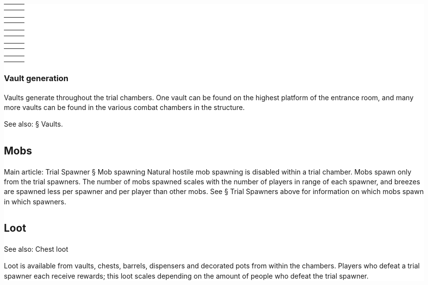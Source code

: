 |  |  |  |
|--|--|--|
|  |  |  |
|  |  |  |

|  |  |  |
|--|--|--|
|  |  |  |
|  |  |  |

|  |  |  |
|--|--|--|
|  |  |  |
|  |  |  |

|  |  |  |
|--|--|--|
|  |  |  |
|  |  |  |

|  |  |  |
|--|--|--|
|  |  |  |
|  |  |  |

### Vault generation
Vaults generate throughout the trial chambers. One vault can be found on the highest platform of the entrance room, and many more vaults can be found in the various combat chambers in the structure.

See also: § Vaults.

## Mobs


Main article: Trial Spawner § Mob spawning
Natural hostile mob spawning is disabled within a trial chamber. Mobs spawn only from the trial spawners. The number of mobs spawned scales with the number of players in range of each spawner, and breezes are spawned less per spawner and per player than other mobs. See § Trial Spawners above for information on which mobs spawn in which spawners.



## Loot
See also: Chest loot

Loot is available from vaults, chests, barrels, dispensers and decorated pots from within the chambers. Players who defeat a trial spawner each receive rewards; this loot scales depending on the amount of people who defeat the trial spawner.
